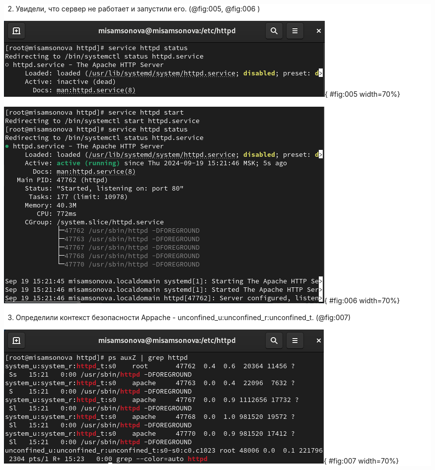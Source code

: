 2. Увидели, что сервер не работает и запустили его. (@fig:005, @fig:006 )

![Проверка работы сервера](image/5.png){ #fig:005 width=70%}

![Запуск сервера](image/6.png){ #fig:006 width=70%}

3. Определили контекст безопасности Appache - unconfined_u:unconfined_r:unconfined_t. (@fig:007)

![Определение контекста безопасности](image/7.png){ #fig:007 width=70%}
